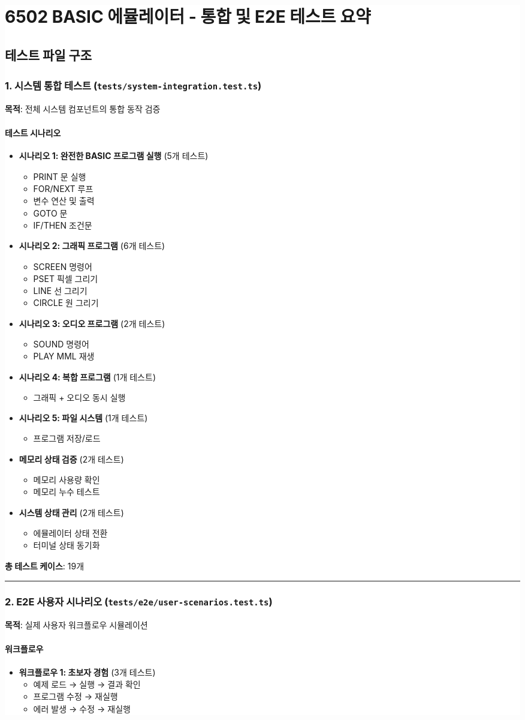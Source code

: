 # 6502 BASIC 에뮬레이터 - 통합 및 E2E 테스트 요약

## 테스트 파일 구조

### 1. 시스템 통합 테스트 (`tests/system-integration.test.ts`)
**목적**: 전체 시스템 컴포넌트의 통합 동작 검증

#### 테스트 시나리오
- **시나리오 1: 완전한 BASIC 프로그램 실행** (5개 테스트)
  - PRINT 문 실행
  - FOR/NEXT 루프
  - 변수 연산 및 출력
  - GOTO 문
  - IF/THEN 조건문

- **시나리오 2: 그래픽 프로그램** (6개 테스트)
  - SCREEN 명령어
  - PSET 픽셀 그리기
  - LINE 선 그리기
  - CIRCLE 원 그리기

- **시나리오 3: 오디오 프로그램** (2개 테스트)
  - SOUND 명령어
  - PLAY MML 재생

- **시나리오 4: 복합 프로그램** (1개 테스트)
  - 그래픽 + 오디오 동시 실행

- **시나리오 5: 파일 시스템** (1개 테스트)
  - 프로그램 저장/로드

- **메모리 상태 검증** (2개 테스트)
  - 메모리 사용량 확인
  - 메모리 누수 테스트

- **시스템 상태 관리** (2개 테스트)
  - 에뮬레이터 상태 전환
  - 터미널 상태 동기화

**총 테스트 케이스**: 19개

---

### 2. E2E 사용자 시나리오 (`tests/e2e/user-scenarios.test.ts`)
**목적**: 실제 사용자 워크플로우 시뮬레이션

#### 워크플로우
- **워크플로우 1: 초보자 경험** (3개 테스트)
  - 예제 로드 → 실행 → 결과 확인
  - 프로그램 수정 → 재실행
  - 에러 발생 → 수정 → 재실행
